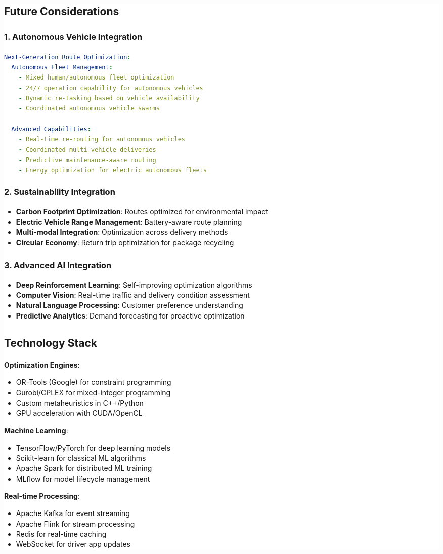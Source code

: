 ## Future Considerations

### 1. Autonomous Vehicle Integration

```yaml
Next-Generation Route Optimization:
  Autonomous Fleet Management:
    - Mixed human/autonomous fleet optimization
    - 24/7 operation capability for autonomous vehicles
    - Dynamic re-tasking based on vehicle availability
    - Coordinated autonomous vehicle swarms
  
  Advanced Capabilities:
    - Real-time re-routing for autonomous vehicles
    - Coordinated multi-vehicle deliveries
    - Predictive maintenance-aware routing
    - Energy optimization for electric autonomous fleets
```

### 2. Sustainability Integration

- **Carbon Footprint Optimization**: Routes optimized for environmental impact
- **Electric Vehicle Range Management**: Battery-aware route planning
- **Multi-modal Integration**: Optimization across delivery methods
- **Circular Economy**: Return trip optimization for package recycling

### 3. Advanced AI Integration

- **Deep Reinforcement Learning**: Self-improving optimization algorithms
- **Computer Vision**: Real-time traffic and delivery condition assessment
- **Natural Language Processing**: Customer preference understanding
- **Predictive Analytics**: Demand forecasting for proactive optimization

## Technology Stack

**Optimization Engines**:
- OR-Tools (Google) for constraint programming
- Gurobi/CPLEX for mixed-integer programming
- Custom metaheuristics in C++/Python
- GPU acceleration with CUDA/OpenCL

**Machine Learning**:
- TensorFlow/PyTorch for deep learning models
- Scikit-learn for classical ML algorithms
- Apache Spark for distributed ML training
- MLflow for model lifecycle management

**Real-time Processing**:
- Apache Kafka for event streaming
- Apache Flink for stream processing
- Redis for real-time caching
- WebSocket for driver app updates
